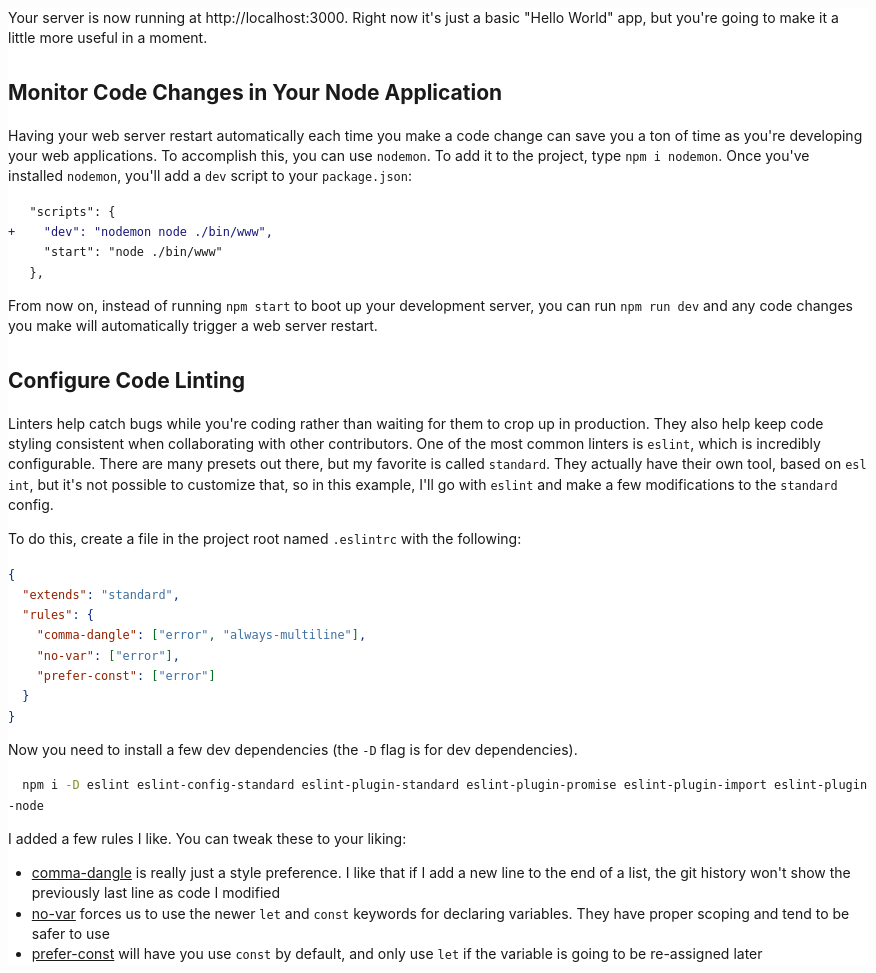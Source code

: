 Your server is now running at http://localhost:3000. Right now it's just a basic "Hello World" app, but you're going to make it a little more useful in a moment.

## Monitor Code Changes in Your Node Application

Having your web server restart automatically each time you make a code change can save you a ton of time as you're developing your web applications. To accomplish this, you can use `nodemon`. To add it to the project, type `npm i nodemon`. Once you've installed `nodemon`, you'll add a `dev` script to your `package.json`:

```diff
   "scripts": {
+    "dev": "nodemon node ./bin/www",
     "start": "node ./bin/www"
   },
```

From now on, instead of running `npm start` to boot up your development server, you can run `npm run dev` and any code changes you make will automatically trigger a web server restart.

## Configure Code Linting

Linters help catch bugs while you're coding rather than waiting for them to crop up in production. They also help keep code styling consistent when collaborating with other contributors. One of the most common linters is `eslint`, which is incredibly configurable. There are many presets out there, but my favorite is called `standard`. They actually have their own tool, based on `eslint`, but it's not possible to customize that, so in this example, I'll go with `eslint` and make a few modifications to the `standard` config.

To do this, create a file in the project root named `.eslintrc` with the following:

```json
{
  "extends": "standard",
  "rules": {
    "comma-dangle": ["error", "always-multiline"],
    "no-var": ["error"],
    "prefer-const": ["error"]
  }
}
```

Now you need to install a few dev dependencies (the `-D` flag is for dev dependencies).

```bash
  npm i -D eslint eslint-config-standard eslint-plugin-standard eslint-plugin-promise eslint-plugin-import eslint-plugin-node
```

I added a few rules I like. You can tweak these to your liking:

* [comma-dangle](https://eslint.org/docs/rules/comma-dangle) is really just a style preference. I like that if I add a new line to the end of a list, the git history won't show the previously last line as
code I modified
* [no-var](https://eslint.org/docs/rules/no-var) forces us to use the newer `let` and `const` keywords
for declaring variables. They have proper scoping and tend to be safer to use
* [prefer-const](https://eslint.org/docs/rules/prefer-const) will have you use `const` by default, and only use `let` if the variable is going to be re-assigned later
